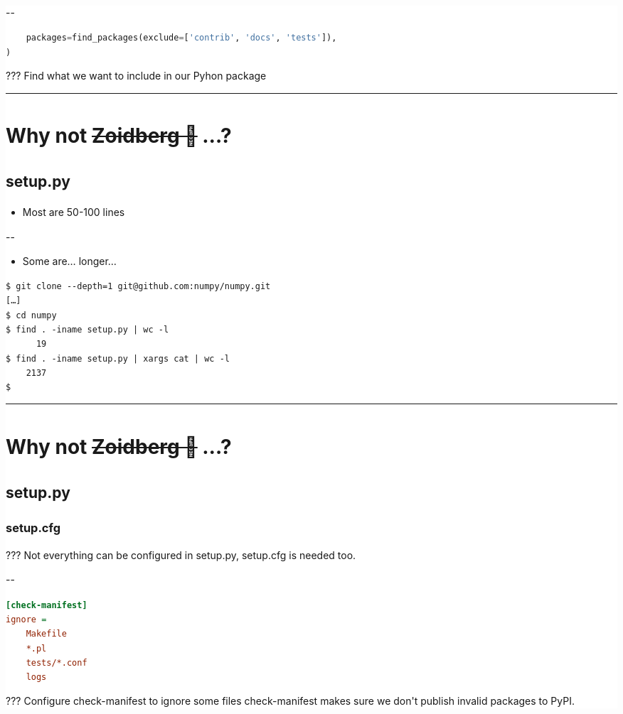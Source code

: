 --
```python
    packages=find_packages(exclude=['contrib', 'docs', 'tests']),
)
```

???
Find what we want to include in our Pyhon package

---
# Why not ~~Zoidberg 🦞~~ …?
##  setup.py
* Most are 50-100 lines

--
* Some are… longer…
```terminal
$ git clone --depth=1 git@github.com:numpy/numpy.git
[…]
$ cd numpy
$ find . -iname setup.py | wc -l
      19
$ find . -iname setup.py | xargs cat | wc -l
    2137
$
```

---
# Why not ~~Zoidberg 🦞~~ …?
##  setup.py
### setup.cfg

???
Not everything can be configured in setup.py, setup.cfg is needed too.

--

```ini
[check-manifest]
ignore =
    Makefile
    *.pl
    tests/*.conf
    logs
```

???
Configure check-manifest to ignore some files
check-manifest makes sure we don't publish invalid packages to PyPI.
